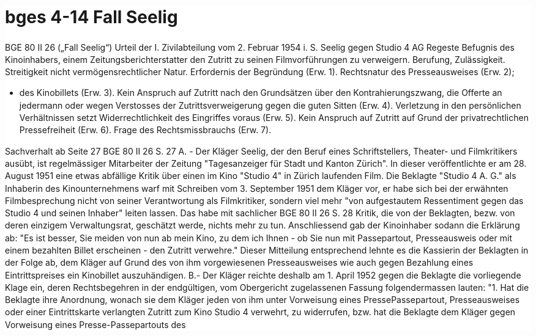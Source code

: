 
# bges 4-14 Fall Seelig

BGE 80 II 26 („Fall Seelig“)
Urteil der I. Zivilabteilung vom 2. Februar 1954 i. S. Seelig gegen Studio 4 AG
Regeste
Befugnis des Kinoinhabers, einem Zeitungsberichterstatter den Zutritt zu seinen Filmvorführungen
zu verweigern.
Berufung, Zulässigkeit. Streitigkeit nicht vermögensrechtlicher Natur. Erfordernis der Begründung
(Erw. 1).
Rechtsnatur des Presseausweises (Erw. 2);
- des Kinobillets (Erw. 3).
Kein Anspruch auf Zutritt nach den Grundsätzen über den Kontrahierungszwang, die Offerte an
jedermann oder wegen Verstosses der Zutrittsverweigerung gegen die guten Sitten (Erw. 4).
Verletzung in den persönlichen Verhältnissen setzt Widerrechtlichkeit des Eingriffes voraus (Erw. 5).
Kein Anspruch auf Zutritt auf Grund der privatrechtlichen Pressefreiheit (Erw. 6).
Frage des Rechtsmissbrauchs (Erw. 7).

Sachverhalt ab Seite 27
BGE 80 II 26 S. 27
A. - Der Kläger Seelig, der den Beruf eines Schriftstellers, Theater- und Filmkritikers ausübt, ist regelmässiger
Mitarbeiter der Zeitung "Tagesanzeiger für Stadt und Kanton Zürich". In dieser veröffentlichte er am 28.
August 1951 eine etwas abfällige Kritik über einen im Kino "Studio 4" in Zürich laufenden Film. Die Beklagte
"Studio 4 A. G." als Inhaberin des Kinounternehmens warf mit Schreiben vom 3. September 1951 dem Kläger
vor, er habe sich bei der erwähnten Filmbesprechung nicht von seiner Verantwortung als Filmkritiker, sondern
viel mehr "von aufgestautem Ressentiment gegen das Studio 4 und seinen Inhaber" leiten lassen. Das habe
mit sachlicher
BGE 80 II 26 S. 28
Kritik, die von der Beklagten, bezw. von deren einzigem Verwaltungsrat, geschätzt werde, nichts mehr zu tun.
Anschliessend gab der Kinoinhaber sodann die Erklärung ab: "Es ist besser, Sie meiden von nun ab mein
Kino, zu dem ich Ihnen - ob Sie nun mit Passepartout, Presseausweis oder mit einem bezahlten Billet
erscheinen - den Zutritt verwehre."
Dieser Mitteilung entsprechend lehnte es die Kassierin der Beklagten in der Folge ab, dem Kläger auf Grund
des von ihm vorgewiesenen Presseausweises wie auch gegen Bezahlung eines Eintrittspreises ein Kinobillet
auszuhändigen.
B.- Der Kläger reichte deshalb am 1. April 1952 gegen die Beklagte die vorliegende Klage ein, deren
Rechtsbegehren in der endgültigen, vom Obergericht zugelassenen Fassung folgendermassen lauten:
"1. Hat die Beklagte ihre Anordnung, wonach sie dem Kläger jeden von ihm unter Vorweisung eines PressePassepartout, Presseausweises oder einer Eintrittskarte verlangten Zutritt zum Kino Studio 4 verwehrt, zu
widerrufen, bzw. hat die Beklagte dem Kläger gegen Vorweisung eines Presse-Passepartouts des
